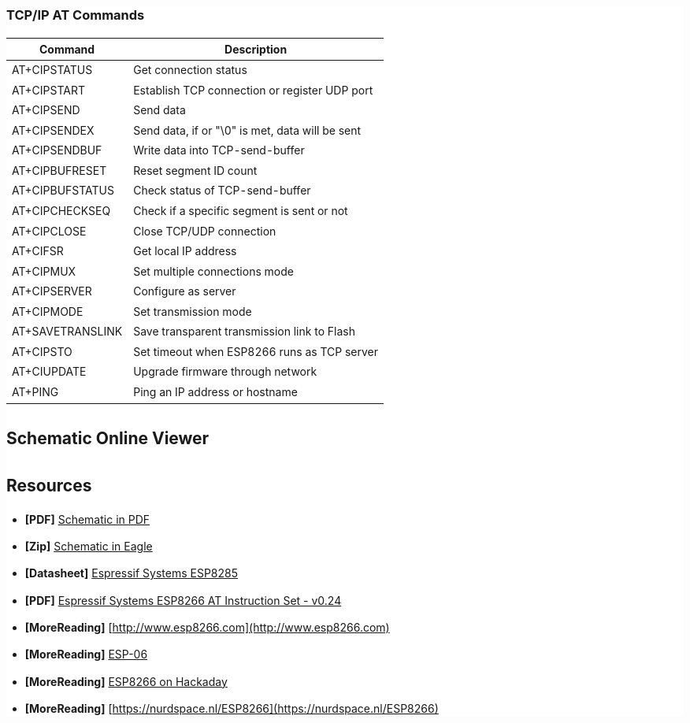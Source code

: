 ### TCP/IP AT Commands

|Command |Description|
|-------------|--------------|
|AT+CIPSTATUS| Get connection status|
|AT+CIPSTART| Establish TCP connection or register UDP port|
|AT+CIPSEND| Send data|
|AT+CIPSENDEX| Send data, if  or "\0" is met, data will be sent|
|AT+CIPSENDBUF| Write data into TCP-send-buffer|
|AT+CIPBUFRESET| Reset segment ID count|
|AT+CIPBUFSTATUS| Check status of TCP-send-buffer|
|AT+CIPCHECKSEQ| Check if a specific segment is sent or not|
|AT+CIPCLOSE| Close TCP/UDP connection|
|AT+CIFSR| Get local IP address|
|AT+CIPMUX| Set multiple connections mode|
|AT+CIPSERVER| Configure as server|
|AT+CIPMODE| Set transmission mode|
|AT+SAVETRANSLINK| Save transparent transmission link to Flash|
|AT+CIPSTO| Set timeout when ESP8266 runs as TCP server|
|AT+CIUPDATE| Upgrade firmware through network|
|AT+PING| Ping an IP address or hostname|

## Schematic Online Viewer

<div className="altium-ecad-viewer" data-project-src="https://files.seeedstudio.com/wiki/Grove-Uart_Wifi/res/Uart_Wifi_V2_Eagle_file.zip" style={{borderRadius: '0px 0px 4px 4px', height: 500, borderStyle: 'solid', borderWidth: 1, borderColor: 'rgb(241, 241, 241)', overflow: 'hidden', maxWidth: 1280, maxHeight: 700, boxSizing: 'border-box'}}>
</div>

## Resources

- **[PDF]** [Schematic in PDF](https://files.seeedstudio.com/wiki/Grove-Uart_Wifi/res/Grove%20-%20Uart%20Wifi%20v2%20sch.pdf)

- **[Zip]** [Schematic in Eagle](https://files.seeedstudio.com/wiki/Grove-Uart_Wifi/res/Uart_Wifi_V2_Eagle_file.zip)
- **[Datasheet]** [Espressif Systems ESP8285](https://files.seeedstudio.com/wiki/Grove-Uart_Wifi/res/ESP8285_datasheet.pdf)
- **[PDF]** [Espressif Systems ESP8266 AT Instruction Set - v0.24](http://bbs.espressif.com/download/file.php?id=450)
- **[MoreReading]** [http://www.esp8266.com](http://www.esp8266.com)
- **[MoreReading]** [ESP-06](http://www.esp8266.com/wiki/doku.php?id=esp8266-module-family#esp-06)
- **[MoreReading]** [ESP8266 on Hackaday](http://hackaday.com/tag/esp8266/)
- **[MoreReading]** [https://nurdspace.nl/ESP8266](https://nurdspace.nl/ESP8266)
